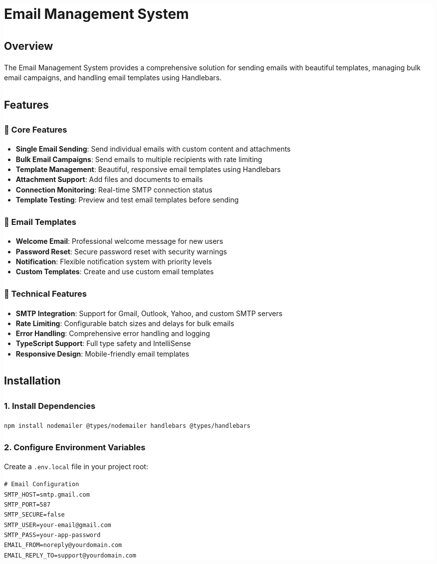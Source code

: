 # Email Management System

## Overview

The Email Management System provides a comprehensive solution for sending emails with beautiful templates, managing bulk email campaigns, and handling email templates using Handlebars.

## Features

### 🚀 Core Features
- **Single Email Sending**: Send individual emails with custom content and attachments
- **Bulk Email Campaigns**: Send emails to multiple recipients with rate limiting
- **Template Management**: Beautiful, responsive email templates using Handlebars
- **Attachment Support**: Add files and documents to emails
- **Connection Monitoring**: Real-time SMTP connection status
- **Template Testing**: Preview and test email templates before sending

### 📧 Email Templates
- **Welcome Email**: Professional welcome message for new users
- **Password Reset**: Secure password reset with security warnings
- **Notification**: Flexible notification system with priority levels
- **Custom Templates**: Create and use custom email templates

### 🔧 Technical Features
- **SMTP Integration**: Support for Gmail, Outlook, Yahoo, and custom SMTP servers
- **Rate Limiting**: Configurable batch sizes and delays for bulk emails
- **Error Handling**: Comprehensive error handling and logging
- **TypeScript Support**: Full type safety and IntelliSense
- **Responsive Design**: Mobile-friendly email templates

## Installation

### 1. Install Dependencies

```bash
npm install nodemailer @types/nodemailer handlebars @types/handlebars
```

### 2. Configure Environment Variables

Create a `.env.local` file in your project root:

```env
# Email Configuration
SMTP_HOST=smtp.gmail.com
SMTP_PORT=587
SMTP_SECURE=false
SMTP_USER=your-email@gmail.com
SMTP_PASS=your-app-password
EMAIL_FROM=noreply@yourdomain.com
EMAIL_REPLY_TO=support@yourdomain.com
```
